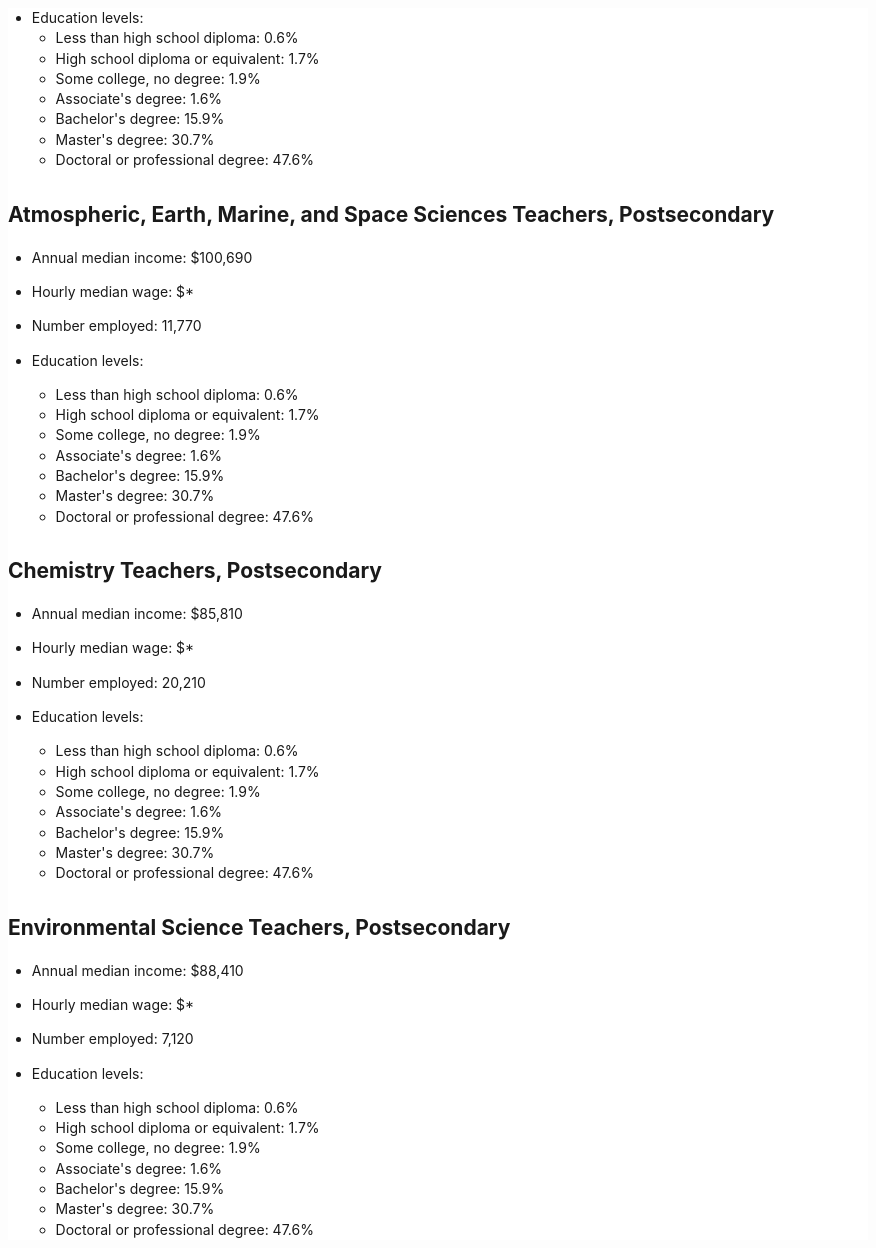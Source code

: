 - Education levels:
  - Less than high school diploma: 0.6%
  - High school diploma or equivalent: 1.7%
  - Some college, no degree: 1.9%
  - Associate's degree: 1.6%
  - Bachelor's degree: 15.9%
  - Master's degree: 30.7%
  - Doctoral or professional degree: 47.6%

## Atmospheric, Earth, Marine, and Space Sciences Teachers, Postsecondary

- Annual median income: $100,690
- Hourly median wage: $*
- Number employed: 11,770

- Education levels:
  - Less than high school diploma: 0.6%
  - High school diploma or equivalent: 1.7%
  - Some college, no degree: 1.9%
  - Associate's degree: 1.6%
  - Bachelor's degree: 15.9%
  - Master's degree: 30.7%
  - Doctoral or professional degree: 47.6%

## Chemistry Teachers, Postsecondary

- Annual median income: $85,810
- Hourly median wage: $*
- Number employed: 20,210

- Education levels:
  - Less than high school diploma: 0.6%
  - High school diploma or equivalent: 1.7%
  - Some college, no degree: 1.9%
  - Associate's degree: 1.6%
  - Bachelor's degree: 15.9%
  - Master's degree: 30.7%
  - Doctoral or professional degree: 47.6%

## Environmental Science Teachers, Postsecondary

- Annual median income: $88,410
- Hourly median wage: $*
- Number employed: 7,120

- Education levels:
  - Less than high school diploma: 0.6%
  - High school diploma or equivalent: 1.7%
  - Some college, no degree: 1.9%
  - Associate's degree: 1.6%
  - Bachelor's degree: 15.9%
  - Master's degree: 30.7%
  - Doctoral or professional degree: 47.6%
